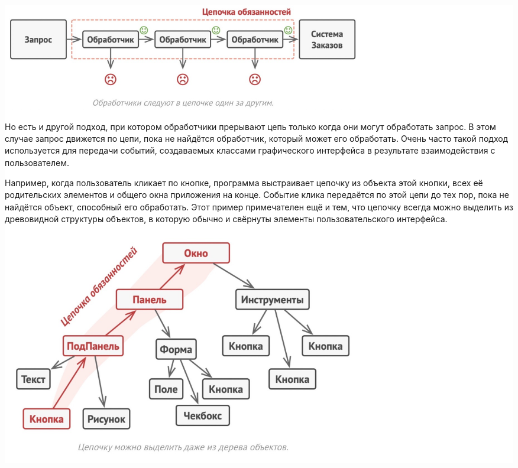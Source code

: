 <img alt="image" src="images/ChainOfResponsibility1.jpeg"  width = 70%/>

Но есть и другой подход, при котором обработчики прерывают цепь только когда они могут обработать запрос. В этом случае запрос движется по цепи, пока не найдётся обработчик, который может его обработать. Очень часто такой подход используется для передачи событий, создаваемых классами графического интерфейса в результате взаимодействия с пользователем.

Например, когда пользователь кликает по кнопке, программа выстраивает цепочку из объекта этой кнопки, всех её родительских элементов и общего окна приложения на конце. Событие клика передаётся по этой цепи до тех пор, пока не найдётся объект, способный его обработать. Этот пример примечателен ещё и тем, что цепочку всегда можно выделить из древовидной структуры объектов, в которую обычно и свёрнуты элементы пользовательского интерфейса.

<img alt="image" src="images/ChainOfResponsibility2.jpeg"  width = 70%/>
